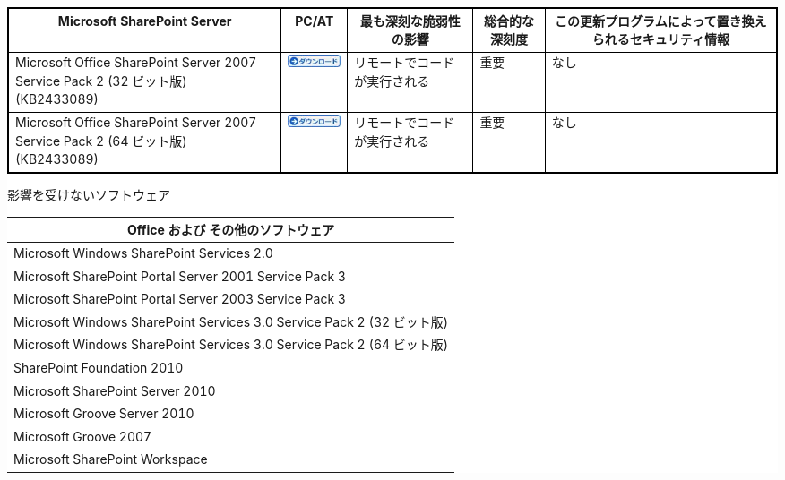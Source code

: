  
<table style="border:1px solid black;">
<thead>
<tr class="header">
<th style="border:1px solid black;" >Microsoft SharePoint Server</th>
<th style="border:1px solid black;" >PC/AT</th>
<th style="border:1px solid black;" >最も深刻な脆弱性の影響</th>
<th style="border:1px solid black;" >総合的な深刻度</th>
<th style="border:1px solid black;" >この更新プログラムによって置き換えられるセキュリティ情報</th>
</tr>
</thead>
<tbody>
<tr class="odd">
<td style="border:1px solid black;">Microsoft Office SharePoint Server 2007 Service Pack 2 (32 ビット版)<br />
(KB2433089)<br />
</td>
<td style="border:1px solid black;"><a href="http://www.microsoft.com/downloads/details.aspx?familyid=3c8fb9f9-7920-43ea-b618-e26dc3360c60&amp;displaylang=ja"><img src="../../images/Dn636488.dl_arrow(ja-JP,Security.10).jpg" /></a></td>
<td style="border:1px solid black;">リモートでコードが実行される</td>
<td style="border:1px solid black;">重要</td>
<td style="border:1px solid black;">なし</td>
</tr>
<tr class="even">
<td style="border:1px solid black;">Microsoft Office SharePoint Server 2007 Service Pack 2 (64 ビット版)<br />
(KB2433089)<br />
</td>
<td style="border:1px solid black;"><a href="http://www.microsoft.com/downloads/details.aspx?familyid=3db09280-24bd-42e0-9ae3-02c9bf3e8ee3&amp;displaylang=ja"><img src="../../images/Dn636488.dl_arrow(ja-JP,Security.10).jpg" /></a></td>
<td style="border:1px solid black;">リモートでコードが実行される</td>
<td style="border:1px solid black;">重要</td>
<td style="border:1px solid black;">なし</td>
</tr>
</tbody>
</table>
  
影響を受けないソフトウェア
  
| Office および その他のソフトウェア                                     |  
|------------------------------------------------------------------------|  
| Microsoft Windows SharePoint Services 2.0                              |  
| Microsoft SharePoint Portal Server 2001 Service Pack 3                 |  
| Microsoft SharePoint Portal Server 2003 Service Pack 3                 |  
| Microsoft Windows SharePoint Services 3.0 Service Pack 2 (32 ビット版) |  
| Microsoft Windows SharePoint Services 3.0 Service Pack 2 (64 ビット版) |  
| SharePoint Foundation 2010                                             |  
| Microsoft SharePoint Server 2010                                       |  
| Microsoft Groove Server 2010                                           |  
| Microsoft Groove 2007                                                  |  
| Microsoft SharePoint Workspace                                         |
  